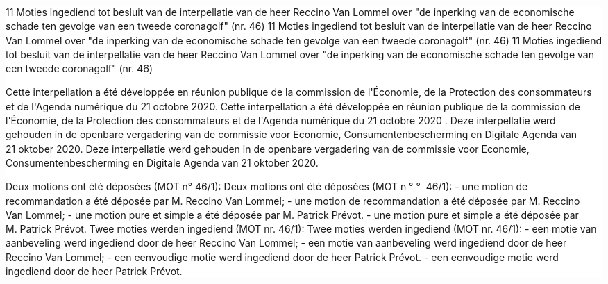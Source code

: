 11 Moties ingediend tot besluit
van de interpellatie van de heer Reccino Van Lommel over "de
inperking van de economische schade ten gevolge van een tweede
coronagolf" (nr. 46)
11 Moties ingediend tot besluit
van de interpellatie van de heer Reccino Van Lommel over "de
inperking van de economische schade ten gevolge van een tweede
coronagolf" (nr. 46)
11 Moties ingediend tot besluit
van de interpellatie van de heer Reccino Van Lommel over "de
inperking van de economische schade ten gevolge van een tweede
coronagolf" (nr. 46)
 
 

Cette interpellation a été développée en
réunion publique de la commission de l'Économie, de la Protection des
consommateurs et de l'Agenda numérique du 21 octobre 2020.
Cette interpellation a été développée en
réunion publique de la commission de l'Économie, de la Protection des
consommateurs et de l'Agenda numérique du 21 octobre 2020
.
Deze interpellatie werd gehouden in de
openbare vergadering van de commissie voor Economie, Consumentenbescherming en
Digitale Agenda van 21 oktober 2020.
Deze interpellatie werd gehouden in de
openbare vergadering van de commissie voor Economie, Consumentenbescherming en
Digitale Agenda van 21 oktober 2020.
 
 

Deux motions ont été déposées (MOT n° 46/1):
Deux motions ont été déposées (MOT n
°
°
 46/1):
- une motion de recommandation a été
déposée par M. Reccino Van Lommel;
- une motion de recommandation a été
déposée par M. Reccino Van Lommel;
- une motion pure et simple a été déposée
par M. Patrick Prévot.
- une motion pure et simple a été déposée
par M. Patrick Prévot.
Twee moties werden ingediend
(MOT nr. 46/1):
Twee moties werden ingediend
(MOT nr. 46/1):
- een motie van aanbeveling werd
ingediend door de heer Reccino Van Lommel;
- een motie van aanbeveling werd
ingediend door de heer Reccino Van Lommel;
- een eenvoudige motie werd ingediend
door de heer Patrick Prévot.
- een eenvoudige motie werd ingediend
door de heer Patrick Prévot.
 